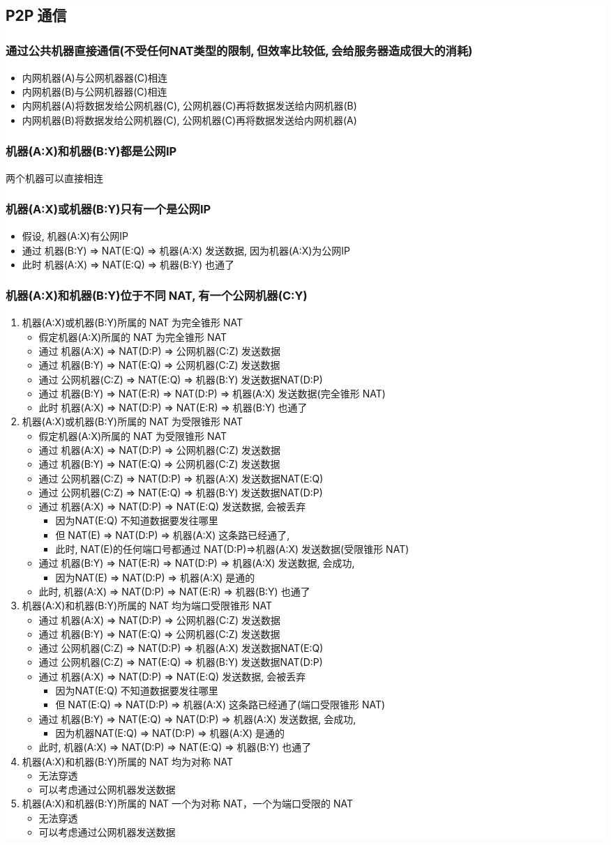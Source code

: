 ## P2P 通信
### 通过公共机器直接通信(不受任何NAT类型的限制, 但效率比较低, 会给服务器造成很大的消耗)
* 内网机器(A)与公网机器器(C)相连
* 内网机器(B)与公网机器器(C)相连
* 内网机器(A)将数据发给公网机器(C), 公网机器(C)再将数据发送给内网机器(B)
* 内网机器(B)将数据发给公网机器(C), 公网机器(C)再将数据发送给内网机器(A)

### 机器(A:X)和机器(B:Y)都是公网IP
两个机器可以直接相连

### 机器(A:X)或机器(B:Y)只有一个是公网IP
* 假设, 机器(A:X)有公网IP
* 通过 机器(B:Y) => NAT(E:Q) => 机器(A:X) 发送数据, 因为机器(A:X)为公网IP
* 此时 机器(A:X) => NAT(E:Q) => 机器(B:Y) 也通了

### 机器(A:X)和机器(B:Y)位于不同 NAT, 有一个公网机器(C:Y)
1. 机器(A:X)或机器(B:Y)所属的 NAT 为完全锥形 NAT
    * 假定机器(A:X)所属的 NAT 为完全锥形 NAT
    * 通过 机器(A:X) => NAT(D:P) => 公网机器(C:Z) 发送数据
    * 通过 机器(B:Y) => NAT(E:Q) => 公网机器(C:Z) 发送数据
    * 通过 公网机器(C:Z) => NAT(E:Q) => 机器(B:Y) 发送数据NAT(D:P)
    * 通过 机器(B:Y) => NAT(E:R) => NAT(D:P) => 机器(A:X) 发送数据(完全锥形 NAT)
    * 此时 机器(A:X) => NAT(D:P) => NAT(E:R) => 机器(B:Y) 也通了
2. 机器(A:X)或机器(B:Y)所属的 NAT 为受限锥形 NAT
    * 假定机器(A:X)所属的 NAT 为受限锥形 NAT
    * 通过 机器(A:X) => NAT(D:P) => 公网机器(C:Z) 发送数据
    * 通过 机器(B:Y) => NAT(E:Q) => 公网机器(C:Z) 发送数据
    * 通过 公网机器(C:Z) => NAT(D:P) => 机器(A:X) 发送数据NAT(E:Q)
    * 通过 公网机器(C:Z) => NAT(E:Q) => 机器(B:Y) 发送数据NAT(D:P)
    * 通过 机器(A:X) => NAT(D:P) => NAT(E:Q) 发送数据, 会被丢弃
        * 因为NAT(E:Q) 不知道数据要发往哪里
        * 但 NAT(E) => NAT(D:P) => 机器(A:X) 这条路已经通了,
        * 此时, NAT(E)的任何端口号都通过 NAT(D:P)=>机器(A:X) 发送数据(受限锥形 NAT)
    * 通过 机器(B:Y) => NAT(E:R) => NAT(D:P) => 机器(A:X) 发送数据, 会成功,
        * 因为NAT(E) => NAT(D:P) => 机器(A:X) 是通的
    * 此时, 机器(A:X) => NAT(D:P) => NAT(E:R) => 机器(B:Y) 也通了
3. 机器(A:X)和机器(B:Y)所属的 NAT 均为端口受限锥形 NAT
    * 通过 机器(A:X) => NAT(D:P) => 公网机器(C:Z) 发送数据
    * 通过 机器(B:Y) => NAT(E:Q) => 公网机器(C:Z) 发送数据
    * 通过 公网机器(C:Z) => NAT(D:P) => 机器(A:X) 发送数据NAT(E:Q)
    * 通过 公网机器(C:Z) => NAT(E:Q) => 机器(B:Y) 发送数据NAT(D:P)
    * 通过 机器(A:X) => NAT(D:P) => NAT(E:Q) 发送数据, 会被丢弃
        * 因为NAT(E:Q) 不知道数据要发往哪里
        * 但 NAT(E:Q) => NAT(D:P) => 机器(A:X) 这条路已经通了(端口受限锥形 NAT)
    * 通过 机器(B:Y) => NAT(E:Q) => NAT(D:P) => 机器(A:X) 发送数据, 会成功,
        * 因为机器NAT(E:Q) => NAT(D:P) => 机器(A:X) 是通的
    * 此时, 机器(A:X) => NAT(D:P) => NAT(E:Q) => 机器(B:Y)  也通了
4. 机器(A:X)和机器(B:Y)所属的 NAT 均为对称 NAT
    * 无法穿透
    * 可以考虑通过公网机器发送数据
5. 机器(A:X)和机器(B:Y)所属的 NAT 一个为对称 NAT，一个为端口受限的 NAT
    * 无法穿透
    * 可以考虑通过公网机器发送数据
